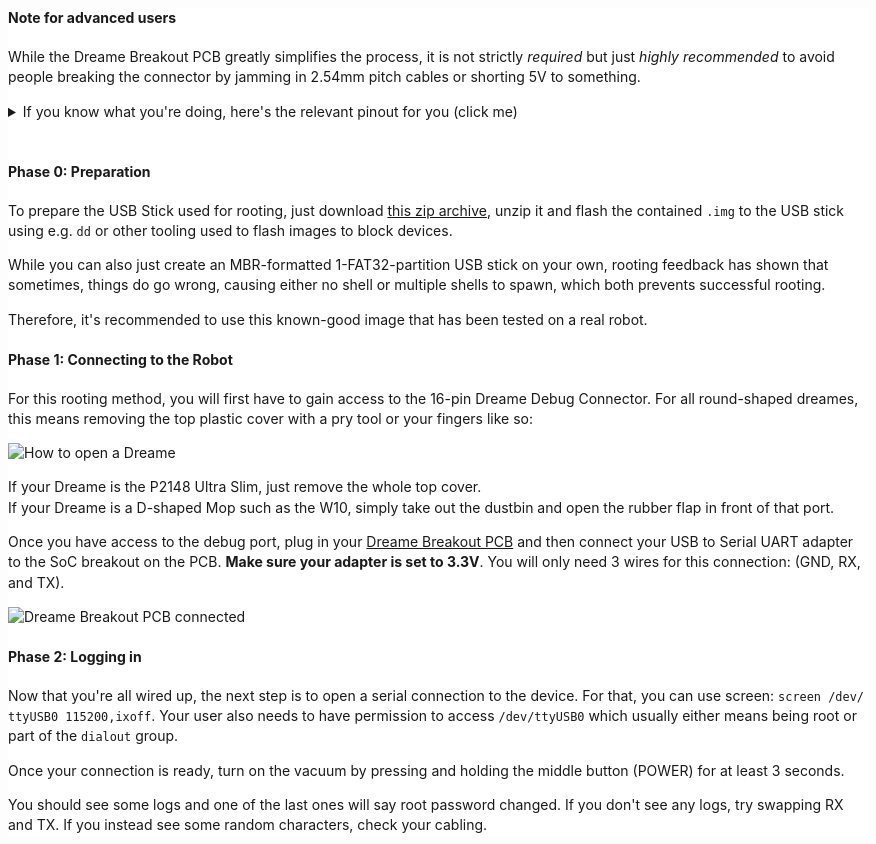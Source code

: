 #### Note for advanced users

While the Dreame Breakout PCB greatly simplifies the process, it is not strictly _required_ but
just _highly recommended_ to avoid people breaking the connector by jamming in 2.54mm pitch cables or shorting 5V to something.<br/>

<details><summary>If you know what you're doing, here's the relevant pinout for you (click me)</summary></details>

<br/>

#### Phase 0: Preparation

To prepare the USB Stick used for rooting, just download [this zip archive](./res/dreame_uart_root_img.zip),
unzip it and flash the contained `.img` to the USB stick using e.g. `dd` or other tooling used to flash images to block devices.

While you can also just create an MBR-formatted 1-FAT32-partition USB stick on your own, rooting feedback has shown that
sometimes, things do go wrong, causing either no shell or multiple shells to spawn, which both prevents successful rooting.

Therefore, it's recommended to use this known-good image that has been tested on a real robot.

#### Phase 1: Connecting to the Robot

For this rooting method, you will first have to gain access to the 16-pin Dreame Debug Connector.
For all round-shaped dreames, this means removing the top plastic cover with a pry tool or your fingers like so:

<img src="./img/how_to_open_a_dreame.jpg" alt="How to open a Dreame" width="1200" height="463">

If your Dreame is the P2148 Ultra Slim, just remove the whole top cover.<br/>
If your Dreame is a D-shaped Mop such as the W10, simply take out the dustbin and open the rubber flap in front of that port.

Once you have access to the debug port, plug in your [Dreame Breakout PCB](https://github.com/Hypfer/valetudo-dreameadapter) and then
connect your USB to Serial UART adapter to the SoC breakout on the PCB. **Make sure your adapter is set to 3.3V**.
You will only need 3 wires for this connection: (GND, RX, and TX).

<img src="./img/dreame_breakout_in_p2150.jpg" alt="Dreame Breakout PCB connected" width="1200" height="700">

#### Phase 2: Logging in

Now that you're all wired up, the next step is to open a serial connection to the device. For that, you can use screen: `screen /dev/ttyUSB0 115200,ixoff`.
Your user also needs to have permission to access `/dev/ttyUSB0` which usually either means being root or part of the `dialout` group.

Once your connection is ready, turn on the vacuum by pressing and holding the middle button (POWER) for at least 3 seconds.

You should see some logs and one of the last ones will say root password changed.
If you don't see any logs, try swapping RX and TX. If you instead see some random characters, check your cabling.
